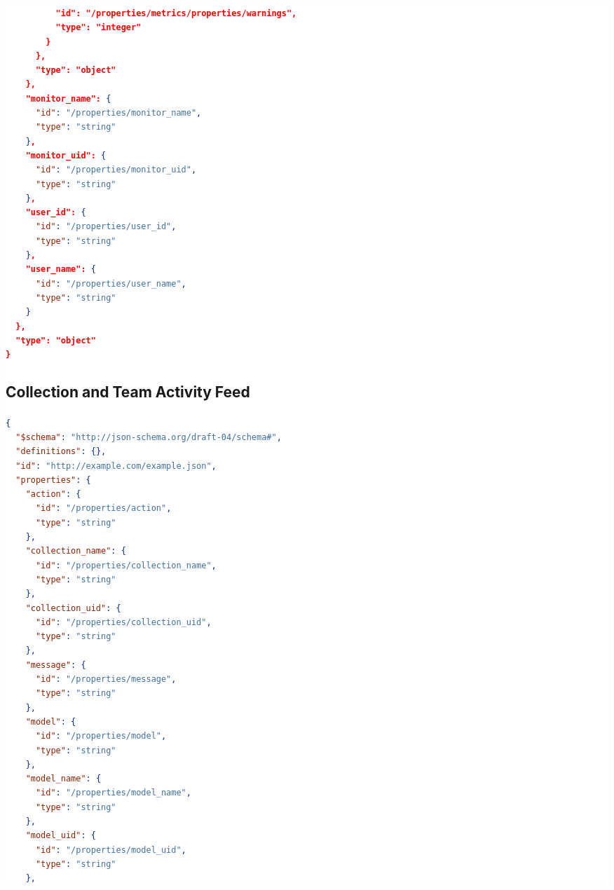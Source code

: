 ```json
          "id": "/properties/metrics/properties/warnings",
          "type": "integer"
        }
      },
      "type": "object"
    },
    "monitor_name": {
      "id": "/properties/monitor_name",
      "type": "string"
    },
    "monitor_uid": {
      "id": "/properties/monitor_uid",
      "type": "string"
    },
    "user_id": {
      "id": "/properties/user_id",
      "type": "string"
    },
    "user_name": {
      "id": "/properties/user_name",
      "type": "string"
    }
  },
  "type": "object"
}
```

## **Collection and Team Activity Feed**

```json
{
  "$schema": "http://json-schema.org/draft-04/schema#",
  "definitions": {},
  "id": "http://example.com/example.json",
  "properties": {
    "action": {
      "id": "/properties/action",
      "type": "string"
    },
    "collection_name": {
      "id": "/properties/collection_name",
      "type": "string"
    },
    "collection_uid": {
      "id": "/properties/collection_uid",
      "type": "string"
    },
    "message": {
      "id": "/properties/message",
      "type": "string"
    },
    "model": {
      "id": "/properties/model",
      "type": "string"
    },
    "model_name": {
      "id": "/properties/model_name",
      "type": "string"
    },
    "model_uid": {
      "id": "/properties/model_uid",
      "type": "string"
    },
```